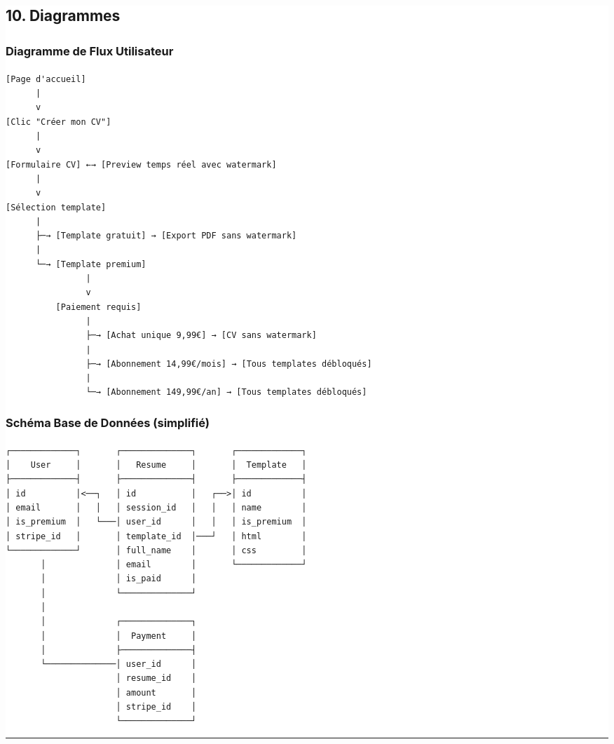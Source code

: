 
## 10. Diagrammes

### Diagramme de Flux Utilisateur

```
[Page d'accueil]
      |
      v
[Clic "Créer mon CV"]
      |
      v
[Formulaire CV] ←→ [Preview temps réel avec watermark]
      |
      v
[Sélection template]
      |
      ├─→ [Template gratuit] → [Export PDF sans watermark]
      |
      └─→ [Template premium]
                |
                v
          [Paiement requis]
                |
                ├─→ [Achat unique 9,99€] → [CV sans watermark]
                |
                ├─→ [Abonnement 14,99€/mois] → [Tous templates débloqués]
                |
                └─→ [Abonnement 149,99€/an] → [Tous templates débloqués]
```

### Schéma Base de Données (simplifié)

```
┌─────────────┐       ┌──────────────┐       ┌─────────────┐
│    User     │       │   Resume     │       │  Template   │
├─────────────┤       ├──────────────┤       ├─────────────┤
│ id          │<──┐   │ id           │   ┌──>│ id          │
│ email       │   │   │ session_id   │   │   │ name        │
│ is_premium  │   └───│ user_id      │   │   │ is_premium  │
│ stripe_id   │       │ template_id  │───┘   │ html        │
└─────────────┘       │ full_name    │       │ css         │
       │              │ email        │       └─────────────┘
       │              │ is_paid      │
       │              └──────────────┘
       │
       │              ┌──────────────┐
       │              │  Payment     │
       │              ├──────────────┤
       └──────────────│ user_id      │
                      │ resume_id    │
                      │ amount       │
                      │ stripe_id    │
                      └──────────────┘
```

---